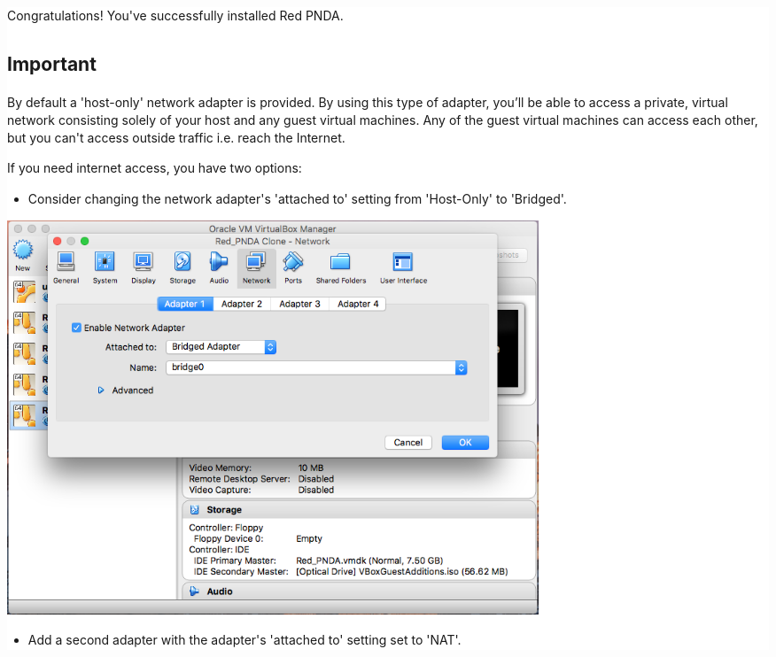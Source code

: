 Congratulations! You've successfully installed Red PNDA.

## Important 

By default a 'host-only' network adapter is provided. By using this type of adapter, you’ll be able to access a private, virtual network consisting solely of your host and any guest virtual machines. Any of the guest virtual machines can access each other, but you can't access outside traffic i.e. reach the Internet.

If you need internet access, you have two options:

* Consider changing the network adapter's 'attached to' setting from 'Host-Only' to 'Bridged'.

<img src="images/virtualbox_images/bridged_adapter.png" alt="Bridged Adapter" style="width: 600px;"/>

*  Add a second adapter with the adapter's 'attached to' setting set to 'NAT'.
